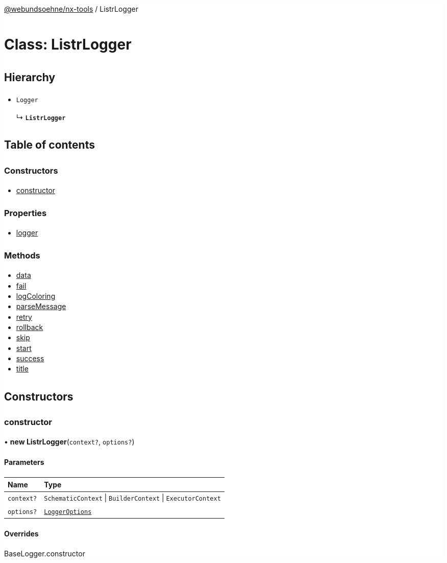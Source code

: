 [@webundsoehne/nx-tools](../README.md) / ListrLogger

# Class: ListrLogger

## Hierarchy

- `Logger`

  ↳ **`ListrLogger`**

## Table of contents

### Constructors

- [constructor](ListrLogger.md#constructor)

### Properties

- [logger](ListrLogger.md#logger)

### Methods

- [data](ListrLogger.md#data)
- [fail](ListrLogger.md#fail)
- [logColoring](ListrLogger.md#logcoloring)
- [parseMessage](ListrLogger.md#parsemessage)
- [retry](ListrLogger.md#retry)
- [rollback](ListrLogger.md#rollback)
- [skip](ListrLogger.md#skip)
- [start](ListrLogger.md#start)
- [success](ListrLogger.md#success)
- [title](ListrLogger.md#title)

## Constructors

### constructor

• **new ListrLogger**(`context?`, `options?`)

#### Parameters

| Name | Type |
| :------ | :------ |
| `context?` | `SchematicContext` \| `BuilderContext` \| `ExecutorContext` |
| `options?` | [`LoggerOptions`](../interfaces/LoggerOptions.md) |

#### Overrides

BaseLogger.constructor
